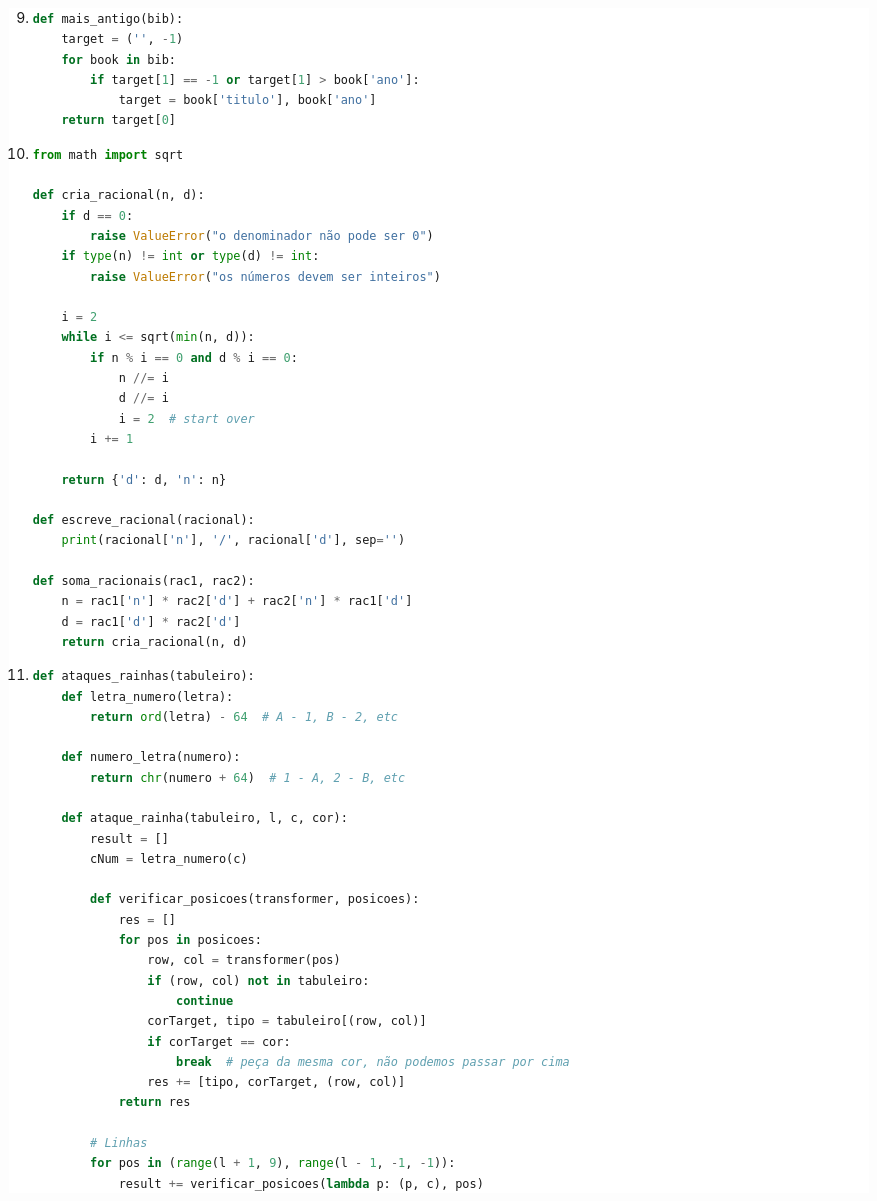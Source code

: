 9. ```python
   def mais_antigo(bib):
       target = ('', -1)
       for book in bib:
           if target[1] == -1 or target[1] > book['ano']:
               target = book['titulo'], book['ano']
       return target[0]
   ```

10. ```python
    from math import sqrt

    def cria_racional(n, d):
        if d == 0:
            raise ValueError("o denominador não pode ser 0")
        if type(n) != int or type(d) != int:
            raise ValueError("os números devem ser inteiros")

        i = 2
        while i <= sqrt(min(n, d)):
            if n % i == 0 and d % i == 0:
                n //= i
                d //= i
                i = 2  # start over
            i += 1

        return {'d': d, 'n': n}

    def escreve_racional(racional):
        print(racional['n'], '/', racional['d'], sep='')

    def soma_racionais(rac1, rac2):
        n = rac1['n'] * rac2['d'] + rac2['n'] * rac1['d']
        d = rac1['d'] * rac2['d']
        return cria_racional(n, d)
    ```

11. ```python
    def ataques_rainhas(tabuleiro):
        def letra_numero(letra):
            return ord(letra) - 64  # A - 1, B - 2, etc

        def numero_letra(numero):
            return chr(numero + 64)  # 1 - A, 2 - B, etc

        def ataque_rainha(tabuleiro, l, c, cor):
            result = []
            cNum = letra_numero(c)

            def verificar_posicoes(transformer, posicoes):
                res = []
                for pos in posicoes:
                    row, col = transformer(pos)
                    if (row, col) not in tabuleiro:
                        continue
                    corTarget, tipo = tabuleiro[(row, col)]
                    if corTarget == cor:
                        break  # peça da mesma cor, não podemos passar por cima
                    res += [tipo, corTarget, (row, col)]
                return res

            # Linhas
            for pos in (range(l + 1, 9), range(l - 1, -1, -1)):
                result += verificar_posicoes(lambda p: (p, c), pos)
   ```